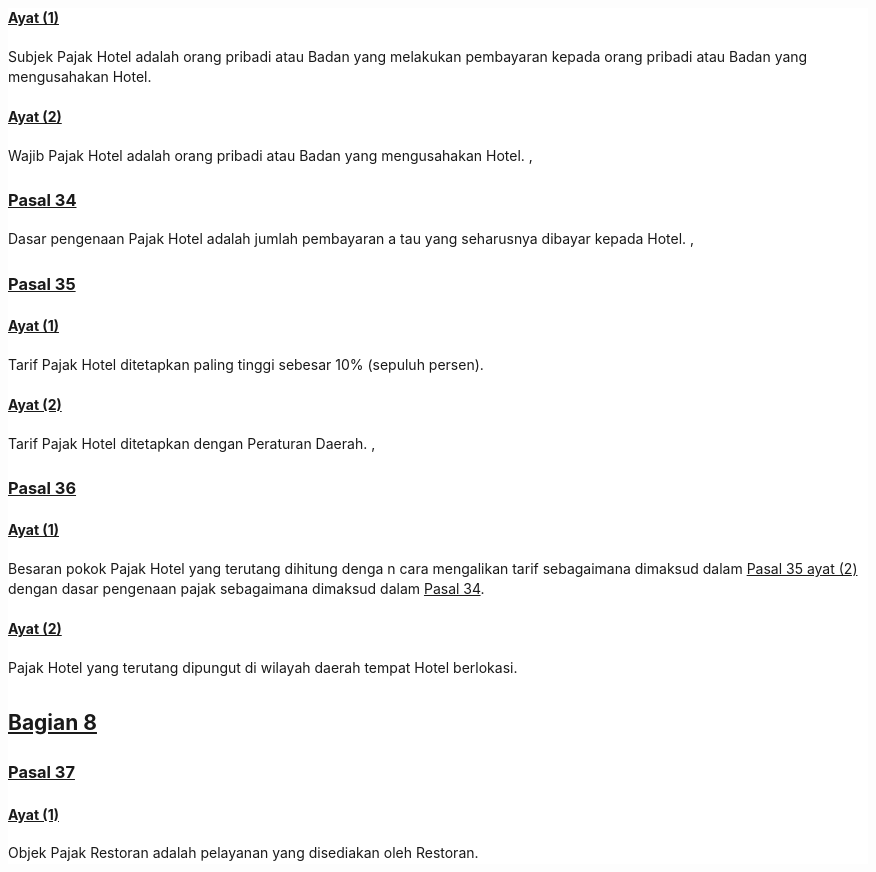 #### [Ayat (1)](http://example.org/legal/document/uu/2009/28/pasal/0033/version/20090915/ayat/0001)
Subjek Pajak Hotel adalah orang pribadi atau Badan yang melakukan pembayaran kepada orang pribadi atau Badan yang mengusahakan Hotel.

#### [Ayat (2)](http://example.org/legal/document/uu/2009/28/pasal/0033/version/20090915/ayat/0002)
Wajib Pajak Hotel adalah orang pribadi atau Badan yang mengusahakan Hotel.
,
### [Pasal 34](http://example.org/legal/document/uu/2009/28/pasal/0034)
Dasar pengenaan Pajak Hotel adalah jumlah pembayaran a tau yang seharusnya dibayar kepada Hotel.
,
### [Pasal 35](http://example.org/legal/document/uu/2009/28/pasal/0035)

#### [Ayat (1)](http://example.org/legal/document/uu/2009/28/pasal/0035/version/20090915/ayat/0001)
Tarif Pajak Hotel ditetapkan paling tinggi sebesar 10% (sepuluh persen).

#### [Ayat (2)](http://example.org/legal/document/uu/2009/28/pasal/0035/version/20090915/ayat/0002)
Tarif Pajak Hotel ditetapkan dengan Peraturan Daerah.
,
### [Pasal 36](http://example.org/legal/document/uu/2009/28/pasal/0036)

#### [Ayat (1)](http://example.org/legal/document/uu/2009/28/pasal/0036/version/20090915/ayat/0001)
Besaran pokok Pajak Hotel yang terutang dihitung denga n cara mengalikan tarif sebagaimana dimaksud dalam [Pasal 35 ayat (2)](http://example.org/legal/document/uu/2009/28/pasal/0036/version/20090915/ayat/0002) dengan dasar pengenaan pajak sebagaimana dimaksud dalam [Pasal 34](http://example.org/legal/document/uu/2009/28/pasal/0034).

#### [Ayat (2)](http://example.org/legal/document/uu/2009/28/pasal/0036/version/20090915/ayat/0002)
Pajak Hotel yang terutang dipungut di wilayah daerah tempat Hotel berlokasi.



## [Bagian 8](http://example.org/legal/document/uu/2009/28/bab/0002/bagian/0008)

### [Pasal 37](http://example.org/legal/document/uu/2009/28/pasal/0037)

#### [Ayat (1)](http://example.org/legal/document/uu/2009/28/pasal/0037/version/20090915/ayat/0001)
Objek Pajak Restoran adalah pelayanan yang disediakan oleh Restoran.
